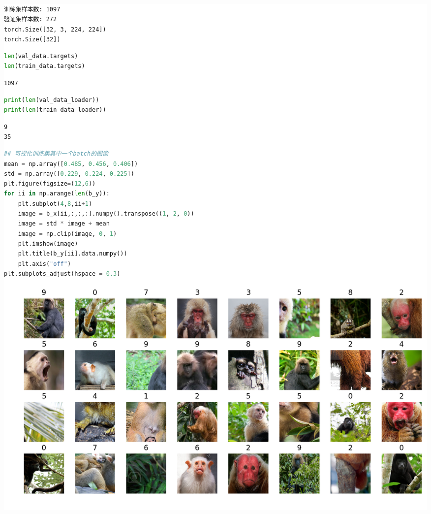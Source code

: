     训练集样本数: 1097
    验证集样本数: 272
    torch.Size([32, 3, 224, 224])
    torch.Size([32])
    


```python
len(val_data.targets)
len(train_data.targets)
```




    1097




```python
print(len(val_data_loader))
print(len(train_data_loader))
```

    9
    35
    


```python
## 可视化训练集其中一个batch的图像
mean = np.array([0.485, 0.456, 0.406])
std = np.array([0.229, 0.224, 0.225])
plt.figure(figsize=(12,6))
for ii in np.arange(len(b_y)):
    plt.subplot(4,8,ii+1)
    image = b_x[ii,:,:,:].numpy().transpose((1, 2, 0))
    image = std * image + mean
    image = np.clip(image, 0, 1)
    plt.imshow(image)
    plt.title(b_y[ii].data.numpy())
    plt.axis("off")
plt.subplots_adjust(hspace = 0.3)
```


    
![png](output_14_0.png)
    